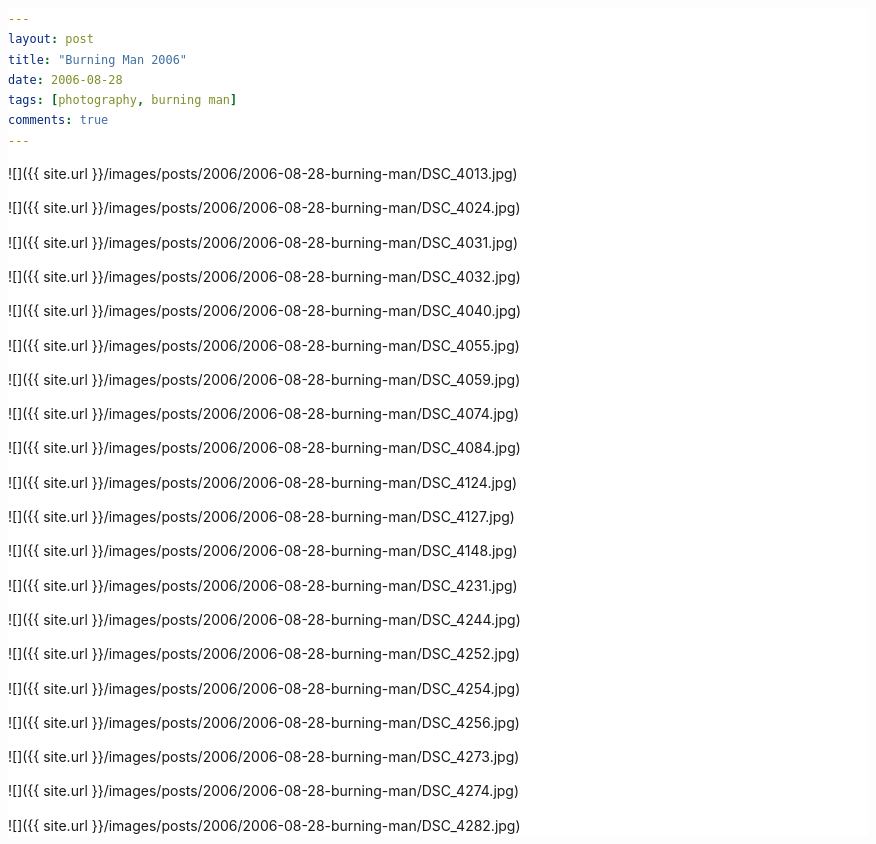 ```yaml
---
layout: post
title: "Burning Man 2006"
date: 2006-08-28
tags: [photography, burning man]
comments: true
---
```

![]({{ site.url }}/images/posts/2006/2006-08-28-burning-man/DSC_4013.jpg)

![]({{ site.url }}/images/posts/2006/2006-08-28-burning-man/DSC_4024.jpg)

![]({{ site.url }}/images/posts/2006/2006-08-28-burning-man/DSC_4031.jpg)

![]({{ site.url }}/images/posts/2006/2006-08-28-burning-man/DSC_4032.jpg)

![]({{ site.url }}/images/posts/2006/2006-08-28-burning-man/DSC_4040.jpg)

![]({{ site.url }}/images/posts/2006/2006-08-28-burning-man/DSC_4055.jpg)

![]({{ site.url }}/images/posts/2006/2006-08-28-burning-man/DSC_4059.jpg)

![]({{ site.url }}/images/posts/2006/2006-08-28-burning-man/DSC_4074.jpg)

![]({{ site.url }}/images/posts/2006/2006-08-28-burning-man/DSC_4084.jpg)

![]({{ site.url }}/images/posts/2006/2006-08-28-burning-man/DSC_4124.jpg)

![]({{ site.url }}/images/posts/2006/2006-08-28-burning-man/DSC_4127.jpg)

![]({{ site.url }}/images/posts/2006/2006-08-28-burning-man/DSC_4148.jpg)

![]({{ site.url }}/images/posts/2006/2006-08-28-burning-man/DSC_4231.jpg)

![]({{ site.url }}/images/posts/2006/2006-08-28-burning-man/DSC_4244.jpg)

![]({{ site.url }}/images/posts/2006/2006-08-28-burning-man/DSC_4252.jpg)

![]({{ site.url }}/images/posts/2006/2006-08-28-burning-man/DSC_4254.jpg)

![]({{ site.url }}/images/posts/2006/2006-08-28-burning-man/DSC_4256.jpg)

![]({{ site.url }}/images/posts/2006/2006-08-28-burning-man/DSC_4273.jpg)

![]({{ site.url }}/images/posts/2006/2006-08-28-burning-man/DSC_4274.jpg)

![]({{ site.url }}/images/posts/2006/2006-08-28-burning-man/DSC_4282.jpg)
